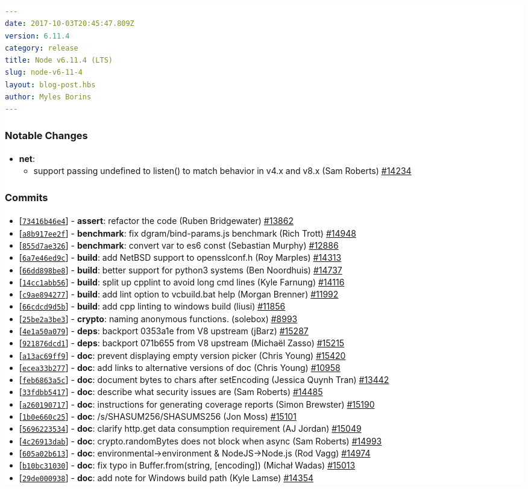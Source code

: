 ```yaml
---
date: 2017-10-03T20:45:47.809Z
version: 6.11.4
category: release
title: Node v6.11.4 (LTS)
slug: node-v6-11-4
layout: blog-post.hbs
author: Myles Borins
---
```


### Notable Changes

* **net**:
  - support passing undefined to listen() to match behavior in v4.x and v8.x (Sam Roberts) [#14234](https://github.com/nodejs/node/pull/14234)

### Commits

* [[`73416b46e4`](https://github.com/nodejs/node/commit/73416b46e4)] - **assert**: refactor the code (Ruben Bridgewater) [#13862](https://github.com/nodejs/node/pull/13862)
* [[`a8b917ee2f`](https://github.com/nodejs/node/commit/a8b917ee2f)] - **benchmark**: fix dgram/bind-params.js benchmark (Rich Trott) [#14948](https://github.com/nodejs/node/pull/14948)
* [[`855d7ae326`](https://github.com/nodejs/node/commit/855d7ae326)] - **benchmark**: convert var to es6 const (Sebastian Murphy) [#12886](https://github.com/nodejs/node/pull/12886)
* [[`6a7e46ed9c`](https://github.com/nodejs/node/commit/6a7e46ed9c)] - **build**: add NetBSD support to opensslconf.h (Roy Marples) [#14313](https://github.com/nodejs/node/pull/14313)
* [[`66dd898be8`](https://github.com/nodejs/node/commit/66dd898be8)] - **build**: better support for python3 systems (Ben Noordhuis) [#14737](https://github.com/nodejs/node/pull/14737)
* [[`14cc1abb56`](https://github.com/nodejs/node/commit/14cc1abb56)] - **build**: split up cpplint to avoid long cmd lines (Kyle Farnung) [#14116](https://github.com/nodejs/node/pull/14116)
* [[`c9ae894277`](https://github.com/nodejs/node/commit/c9ae894277)] - **build**: add lint option to vcbuild.bat help (Morgan Brenner) [#11992](https://github.com/nodejs/node/pull/11992)
* [[`66cdcd9d5b`](https://github.com/nodejs/node/commit/66cdcd9d5b)] - **build**: add cpp linting to windows build (liusi) [#11856](https://github.com/nodejs/node/pull/11856)
* [[`25be2a3be3`](https://github.com/nodejs/node/commit/25be2a3be3)] - **crypto**: naming anonymous functions. (solebox) [#8993](https://github.com/nodejs/node/pull/8993)
* [[`4e1a50a079`](https://github.com/nodejs/node/commit/4e1a50a079)] - **deps**: backport 0353a1e from V8 upstream (jBarz) [#15287](https://github.com/nodejs/node/pull/15287)
* [[`921876dcd1`](https://github.com/nodejs/node/commit/921876dcd1)] - **deps**: backport 071b655 from V8 upstream (Michaël Zasso) [#15215](https://github.com/nodejs/node/pull/15215)
* [[`a13ac69ff9`](https://github.com/nodejs/node/commit/a13ac69ff9)] - **doc**: prevent displaying empty version picker (Chris Young) [#15420](https://github.com/nodejs/node/pull/15420)
* [[`ecea33b277`](https://github.com/nodejs/node/commit/ecea33b277)] - **doc**: add links to alternative versions of doc (Chris Young) [#10958](https://github.com/nodejs/node/pull/10958)
* [[`feb6863a5c`](https://github.com/nodejs/node/commit/feb6863a5c)] - **doc**: document bytes to chars after setEncoding (Jessica Quynh Tran) [#13442](https://github.com/nodejs/node/pull/13442)
* [[`33fdbb5417`](https://github.com/nodejs/node/commit/33fdbb5417)] - **doc**: describe what security issues are (Sam Roberts) [#14485](https://github.com/nodejs/node/pull/14485)
* [[`a260190717`](https://github.com/nodejs/node/commit/a260190717)] - **doc**: instructions for generating coverage reports (Simon Brewster) [#15190](https://github.com/nodejs/node/pull/15190)
* [[`1b0e660c25`](https://github.com/nodejs/node/commit/1b0e660c25)] - **doc**: /s/SHASUM256/SHASUMS256 (Jon Moss) [#15101](https://github.com/nodejs/node/pull/15101)
* [[`5696223534`](https://github.com/nodejs/node/commit/5696223534)] - **doc**: clarify http.get data consumption requirement (AJ Jordan) [#15049](https://github.com/nodejs/node/pull/15049)
* [[`4c26913dab`](https://github.com/nodejs/node/commit/4c26913dab)] - **doc**: crypto.randomBytes does not block when async (Sam Roberts) [#14993](https://github.com/nodejs/node/pull/14993)
* [[`605a02b613`](https://github.com/nodejs/node/commit/605a02b613)] - **doc**: environmental-\>environment & NodeJS-\>Node.js (Rod Vagg) [#14974](https://github.com/nodejs/node/pull/14974)
* [[`b10bc31030`](https://github.com/nodejs/node/commit/b10bc31030)] - **doc**: fix typo in Buffer.from(string, \[encoding\]) (Michał Wadas) [#15013](https://github.com/nodejs/node/pull/15013)
* [[`29de000938`](https://github.com/nodejs/node/commit/29de000938)] - **doc**: add note for Windows build path (Kyle Lamse) [#14354](https://github.com/nodejs/node/pull/14354)